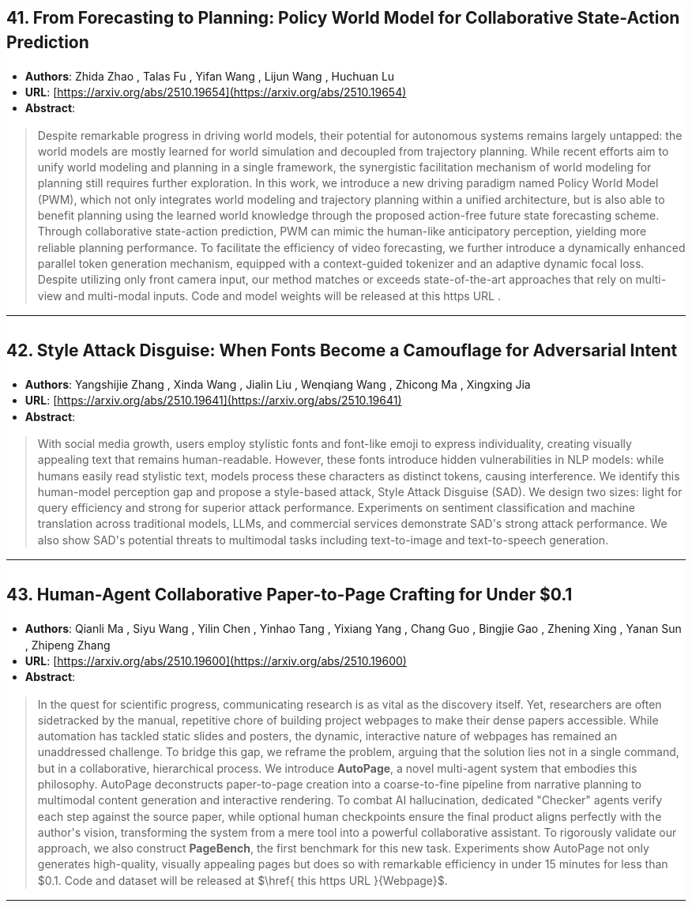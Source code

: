
## 41. From Forecasting to Planning: Policy World Model for Collaborative State-Action Prediction
- **Authors**: Zhida Zhao , Talas Fu , Yifan Wang , Lijun Wang , Huchuan Lu
- **URL**: [https://arxiv.org/abs/2510.19654](https://arxiv.org/abs/2510.19654)
- **Abstract**:
> Despite remarkable progress in driving world models, their potential for autonomous systems remains largely untapped: the world models are mostly learned for world simulation and decoupled from trajectory planning. While recent efforts aim to unify world modeling and planning in a single framework, the synergistic facilitation mechanism of world modeling for planning still requires further exploration. In this work, we introduce a new driving paradigm named Policy World Model (PWM), which not only integrates world modeling and trajectory planning within a unified architecture, but is also able to benefit planning using the learned world knowledge through the proposed action-free future state forecasting scheme. Through collaborative state-action prediction, PWM can mimic the human-like anticipatory perception, yielding more reliable planning performance. To facilitate the efficiency of video forecasting, we further introduce a dynamically enhanced parallel token generation mechanism, equipped with a context-guided tokenizer and an adaptive dynamic focal loss. Despite utilizing only front camera input, our method matches or exceeds state-of-the-art approaches that rely on multi-view and multi-modal inputs. Code and model weights will be released at this https URL .

---

## 42. Style Attack Disguise: When Fonts Become a Camouflage for Adversarial Intent
- **Authors**: Yangshijie Zhang , Xinda Wang , Jialin Liu , Wenqiang Wang , Zhicong Ma , Xingxing Jia
- **URL**: [https://arxiv.org/abs/2510.19641](https://arxiv.org/abs/2510.19641)
- **Abstract**:
> With social media growth, users employ stylistic fonts and font-like emoji to express individuality, creating visually appealing text that remains human-readable. However, these fonts introduce hidden vulnerabilities in NLP models: while humans easily read stylistic text, models process these characters as distinct tokens, causing interference. We identify this human-model perception gap and propose a style-based attack, Style Attack Disguise (SAD). We design two sizes: light for query efficiency and strong for superior attack performance. Experiments on sentiment classification and machine translation across traditional models, LLMs, and commercial services demonstrate SAD's strong attack performance. We also show SAD's potential threats to multimodal tasks including text-to-image and text-to-speech generation.

---

## 43. Human-Agent Collaborative Paper-to-Page Crafting for Under $0.1
- **Authors**: Qianli Ma , Siyu Wang , Yilin Chen , Yinhao Tang , Yixiang Yang , Chang Guo , Bingjie Gao , Zhening Xing , Yanan Sun , Zhipeng Zhang
- **URL**: [https://arxiv.org/abs/2510.19600](https://arxiv.org/abs/2510.19600)
- **Abstract**:
> In the quest for scientific progress, communicating research is as vital as the discovery itself. Yet, researchers are often sidetracked by the manual, repetitive chore of building project webpages to make their dense papers accessible. While automation has tackled static slides and posters, the dynamic, interactive nature of webpages has remained an unaddressed challenge. To bridge this gap, we reframe the problem, arguing that the solution lies not in a single command, but in a collaborative, hierarchical process. We introduce $\textbf{AutoPage}$, a novel multi-agent system that embodies this philosophy. AutoPage deconstructs paper-to-page creation into a coarse-to-fine pipeline from narrative planning to multimodal content generation and interactive rendering. To combat AI hallucination, dedicated "Checker" agents verify each step against the source paper, while optional human checkpoints ensure the final product aligns perfectly with the author's vision, transforming the system from a mere tool into a powerful collaborative assistant. To rigorously validate our approach, we also construct $\textbf{PageBench}$, the first benchmark for this new task. Experiments show AutoPage not only generates high-quality, visually appealing pages but does so with remarkable efficiency in under 15 minutes for less than \$0.1. Code and dataset will be released at $\href{ this https URL }{Webpage}$.

---